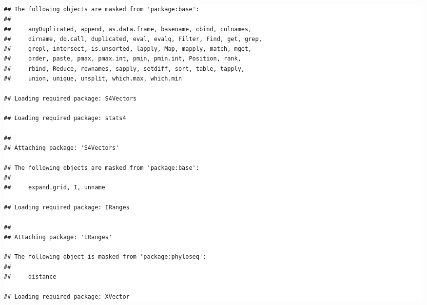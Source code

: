     ## The following objects are masked from 'package:base':
    ## 
    ##     anyDuplicated, append, as.data.frame, basename, cbind, colnames,
    ##     dirname, do.call, duplicated, eval, evalq, Filter, Find, get, grep,
    ##     grepl, intersect, is.unsorted, lapply, Map, mapply, match, mget,
    ##     order, paste, pmax, pmax.int, pmin, pmin.int, Position, rank,
    ##     rbind, Reduce, rownames, sapply, setdiff, sort, table, tapply,
    ##     union, unique, unsplit, which.max, which.min

    ## Loading required package: S4Vectors

    ## Loading required package: stats4

    ## 
    ## Attaching package: 'S4Vectors'

    ## The following objects are masked from 'package:base':
    ## 
    ##     expand.grid, I, unname

    ## Loading required package: IRanges

    ## 
    ## Attaching package: 'IRanges'

    ## The following object is masked from 'package:phyloseq':
    ## 
    ##     distance

    ## Loading required package: XVector
